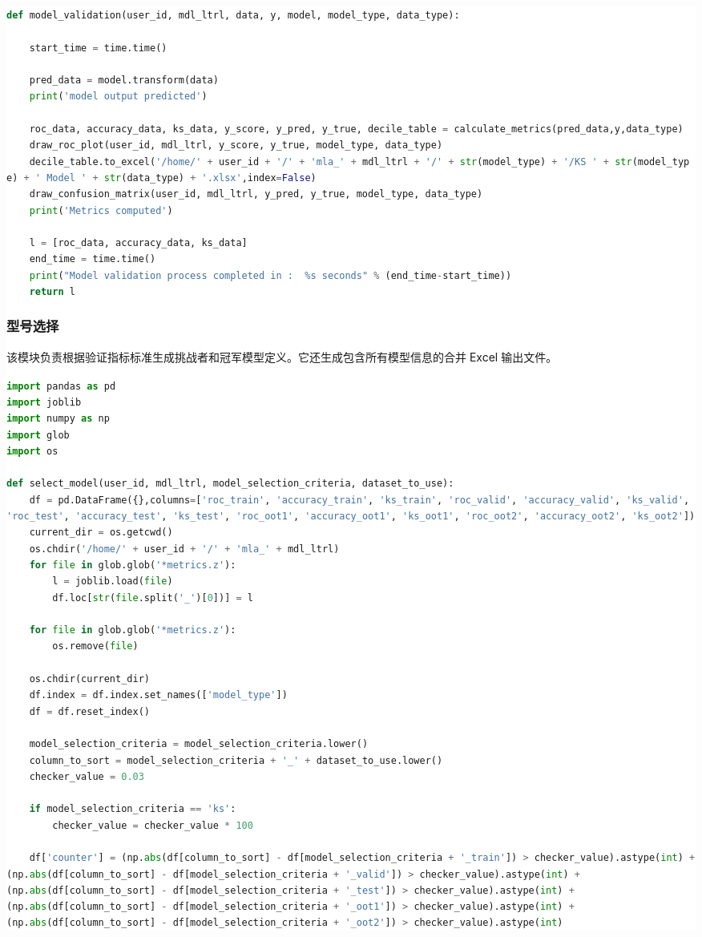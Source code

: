 ```py
def model_validation(user_id, mdl_ltrl, data, y, model, model_type, data_type):

    start_time = time.time()

    pred_data = model.transform(data)
    print('model output predicted')

    roc_data, accuracy_data, ks_data, y_score, y_pred, y_true, decile_table = calculate_metrics(pred_data,y,data_type)
    draw_roc_plot(user_id, mdl_ltrl, y_score, y_true, model_type, data_type)
    decile_table.to_excel('/home/' + user_id + '/' + 'mla_' + mdl_ltrl + '/' + str(model_type) + '/KS ' + str(model_type) + ' Model ' + str(data_type) + '.xlsx',index=False)
    draw_confusion_matrix(user_id, mdl_ltrl, y_pred, y_true, model_type, data_type)
    print('Metrics computed')

    l = [roc_data, accuracy_data, ks_data]
    end_time = time.time()
    print("Model validation process completed in :  %s seconds" % (end_time-start_time))
    return l

```

### 型号选择

该模块负责根据验证指标标准生成挑战者和冠军模型定义。它还生成包含所有模型信息的合并 Excel 输出文件。

```py
import pandas as pd
import joblib
import numpy as np
import glob
import os

def select_model(user_id, mdl_ltrl, model_selection_criteria, dataset_to_use):
    df = pd.DataFrame({},columns=['roc_train', 'accuracy_train', 'ks_train', 'roc_valid', 'accuracy_valid', 'ks_valid', 'roc_test', 'accuracy_test', 'ks_test', 'roc_oot1', 'accuracy_oot1', 'ks_oot1', 'roc_oot2', 'accuracy_oot2', 'ks_oot2'])
    current_dir = os.getcwd()
    os.chdir('/home/' + user_id + '/' + 'mla_' + mdl_ltrl)
    for file in glob.glob('*metrics.z'):
        l = joblib.load(file)
        df.loc[str(file.split('_')[0])] = l

    for file in glob.glob('*metrics.z'):
        os.remove(file)

    os.chdir(current_dir)
    df.index = df.index.set_names(['model_type'])
    df = df.reset_index()

    model_selection_criteria = model_selection_criteria.lower()
    column_to_sort = model_selection_criteria + '_' + dataset_to_use.lower()
    checker_value = 0.03

    if model_selection_criteria == 'ks':
        checker_value = checker_value * 100

    df['counter'] = (np.abs(df[column_to_sort] - df[model_selection_criteria + '_train']) > checker_value).astype(int) +                     (np.abs(df[column_to_sort] - df[model_selection_criteria + '_valid']) > checker_value).astype(int) +                     (np.abs(df[column_to_sort] - df[model_selection_criteria + '_test']) > checker_value).astype(int) +                     (np.abs(df[column_to_sort] - df[model_selection_criteria + '_oot1']) > checker_value).astype(int) +                     (np.abs(df[column_to_sort] - df[model_selection_criteria + '_oot2']) > checker_value).astype(int)

```